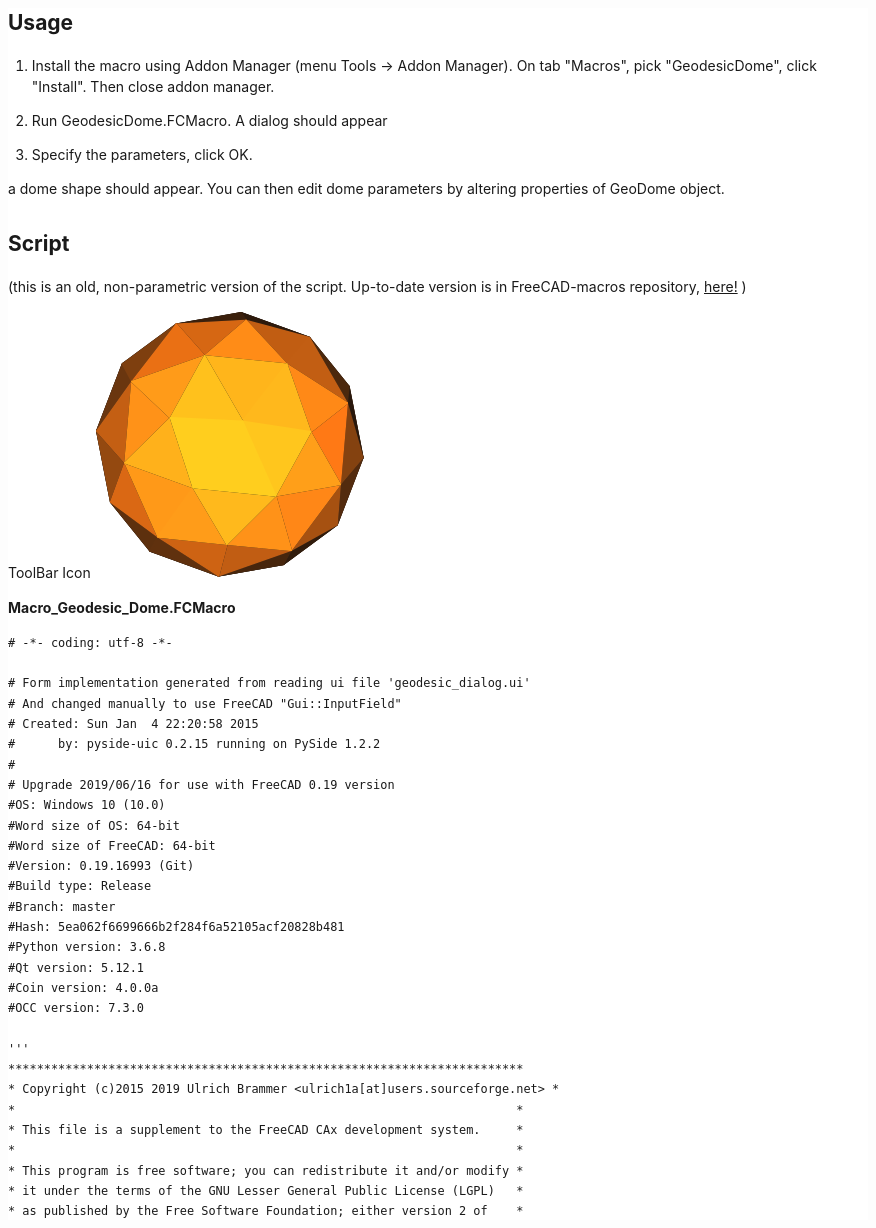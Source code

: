 ## Usage

1. Install the macro using Addon Manager (menu Tools → Addon Manager). On tab "Macros", pick "GeodesicDome", click "Install". Then close addon manager.

2. Run GeodesicDome.FCMacro. A dialog should appear

3. Specify the parameters, click OK.

a dome shape should appear. You can then edit dome parameters by altering properties of GeoDome object.

## Script

(this is an old, non-parametric version of the script. Up-to-date version is in FreeCAD-macros repository, [here!](https://github.com/FreeCAD/FreeCAD-macros/blob/master/ParametricObjectCreation/geodesic_dome/geodesic_dome.py) )

ToolBar Icon ![](/src/assets/images/Macro_Geodesic_Dome.svg)

**Macro_Geodesic_Dome.FCMacro**

```
# -*- coding: utf-8 -*-

# Form implementation generated from reading ui file 'geodesic_dialog.ui'
# And changed manually to use FreeCAD "Gui::InputField"
# Created: Sun Jan  4 22:20:58 2015
#      by: pyside-uic 0.2.15 running on PySide 1.2.2
#
# Upgrade 2019/06/16 for use with FreeCAD 0.19 version
#OS: Windows 10 (10.0)
#Word size of OS: 64-bit
#Word size of FreeCAD: 64-bit
#Version: 0.19.16993 (Git)
#Build type: Release
#Branch: master
#Hash: 5ea062f6699666b2f284f6a52105acf20828b481
#Python version: 3.6.8
#Qt version: 5.12.1
#Coin version: 4.0.0a
#OCC version: 7.3.0

'''
************************************************************************
* Copyright (c)2015 2019 Ulrich Brammer <ulrich1a[at]users.sourceforge.net> *
*                                                                      *
* This file is a supplement to the FreeCAD CAx development system.     *
*                                                                      *
* This program is free software; you can redistribute it and/or modify *
* it under the terms of the GNU Lesser General Public License (LGPL)   *
* as published by the Free Software Foundation; either version 2 of    *
```